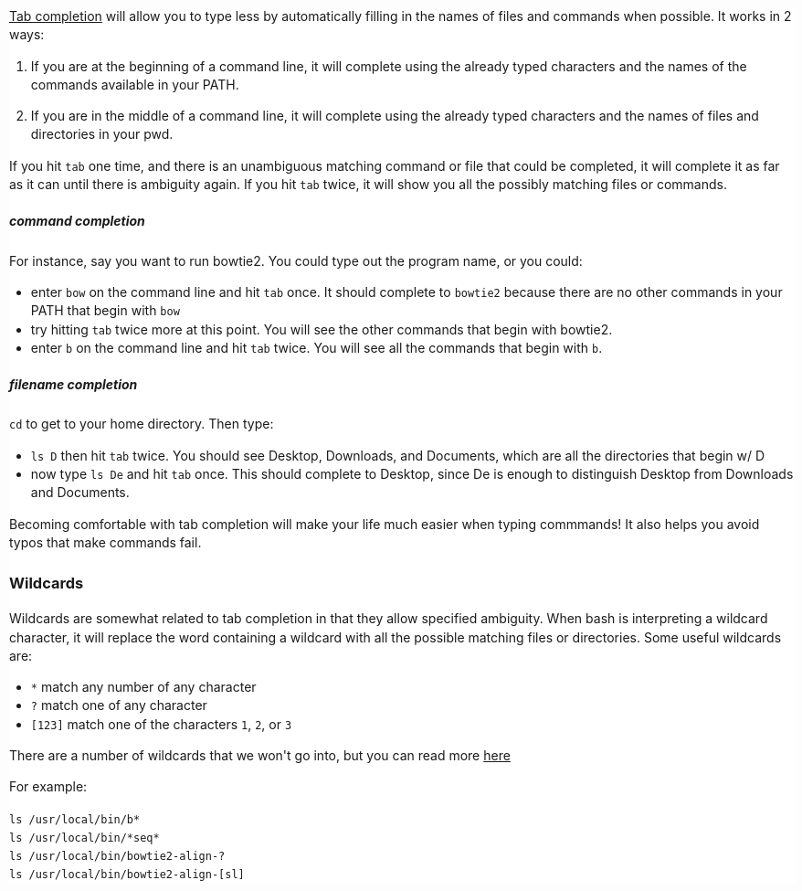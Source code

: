 [Tab completion](https://en.wikipedia.org/wiki/Command-line_completion) will allow you to type less by automatically filling in the names of files and commands when possible.  It works in 2 ways:

1. If you are at the beginning of a command line, it will complete using the already typed characters and the names of the commands available in your PATH.  

2. If you are in the middle of a command line, it will complete using the already typed characters and the names of files and directories in your pwd.  

If you hit `tab` one time, and there is an unambiguous matching command or file that could be completed, it will complete it as far as it can until there is ambiguity again.  If you hit `tab` twice, it will show you all the possibly matching files or commands.


##### command completion 

For instance, say you want to run bowtie2.  You could type out the program name, or you could:

- enter `bow` on the command line and hit `tab` once.  It should complete to `bowtie2` because there are no other commands in your PATH that begin with `bow`
- try hitting `tab` twice more at this point.  You will see the other commands that begin with bowtie2.
- enter `b` on the command line and hit `tab` twice.  You will see all the commands that begin with `b`.

##### filename completion 

`cd` to get to your home directory.  Then type:

- `ls D` then hit `tab` twice.  You should see Desktop, Downloads, and Documents, which are all the directories that begin w/ D
- now type `ls De` and hit `tab` once.  This should complete to Desktop, since De is enough to distinguish Desktop from Downloads and Documents.

Becoming comfortable with tab completion will make your life much easier when typing commmands!  It also helps you avoid typos that make commands fail.

### Wildcards

Wildcards are somewhat related to tab completion in that they allow specified ambiguity.  When bash is interpreting a wildcard character, it will replace the word containing a wildcard with all the possible matching files or directories.  Some useful wildcards are:

- `*`     match any number of any character
- `?`     match one of any character
- `[123]` match one of the characters `1`, `2`, or `3` 

There are a number of wildcards that we won't go into, but you can read more [here](http://tldp.org/LDP/GNU-Linux-Tools-Summary/html/x11655.htm)

For example:

```
ls /usr/local/bin/b*
ls /usr/local/bin/*seq*
ls /usr/local/bin/bowtie2-align-?
ls /usr/local/bin/bowtie2-align-[sl]
```

